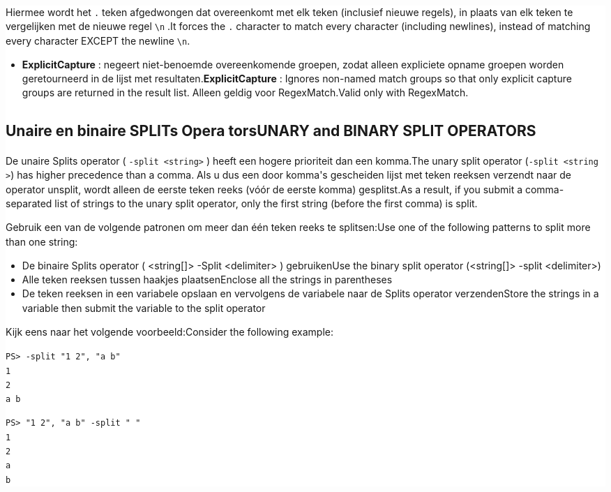   <span data-ttu-id="67f3e-175">Hiermee wordt het `.` teken afgedwongen dat overeenkomt met elk teken (inclusief nieuwe regels), in plaats van elk teken te vergelijken met de nieuwe regel `\n` .</span><span class="sxs-lookup"><span data-stu-id="67f3e-175">It forces the `.` character to match every character (including newlines), instead of matching every character EXCEPT the newline `\n`.</span></span>
- <span data-ttu-id="67f3e-176">**ExplicitCapture** : negeert niet-benoemde overeenkomende groepen, zodat alleen expliciete opname groepen worden geretourneerd in de lijst met resultaten.</span><span class="sxs-lookup"><span data-stu-id="67f3e-176">**ExplicitCapture** : Ignores non-named match groups so that only explicit capture groups are returned in the result list.</span></span> <span data-ttu-id="67f3e-177">Alleen geldig voor RegexMatch.</span><span class="sxs-lookup"><span data-stu-id="67f3e-177">Valid only with RegexMatch.</span></span>

## <a name="unary-and-binary-split-operators"></a><span data-ttu-id="67f3e-178">Unaire en binaire SPLITs Opera tors</span><span class="sxs-lookup"><span data-stu-id="67f3e-178">UNARY and BINARY SPLIT OPERATORS</span></span>

<span data-ttu-id="67f3e-179">De unaire Splits operator ( `-split <string>` ) heeft een hogere prioriteit dan een komma.</span><span class="sxs-lookup"><span data-stu-id="67f3e-179">The unary split operator (`-split <string>`) has higher precedence than a comma.</span></span> <span data-ttu-id="67f3e-180">Als u dus een door komma's gescheiden lijst met teken reeksen verzendt naar de operator unsplit, wordt alleen de eerste teken reeks (vóór de eerste komma) gesplitst.</span><span class="sxs-lookup"><span data-stu-id="67f3e-180">As a result, if you submit a comma-separated list of strings to the unary split operator, only the first string (before the first comma) is split.</span></span>

<span data-ttu-id="67f3e-181">Gebruik een van de volgende patronen om meer dan één teken reeks te splitsen:</span><span class="sxs-lookup"><span data-stu-id="67f3e-181">Use one of the following patterns to split more than one string:</span></span>

- <span data-ttu-id="67f3e-182">De binaire Splits operator ( \<string[]\> -Split \<delimiter\> ) gebruiken</span><span class="sxs-lookup"><span data-stu-id="67f3e-182">Use the binary split operator (\<string[]\> -split \<delimiter\>)</span></span>
- <span data-ttu-id="67f3e-183">Alle teken reeksen tussen haakjes plaatsen</span><span class="sxs-lookup"><span data-stu-id="67f3e-183">Enclose all the strings in parentheses</span></span>
- <span data-ttu-id="67f3e-184">De teken reeksen in een variabele opslaan en vervolgens de variabele naar de Splits operator verzenden</span><span class="sxs-lookup"><span data-stu-id="67f3e-184">Store the strings in a variable then submit the variable to the split operator</span></span>

<span data-ttu-id="67f3e-185">Kijk eens naar het volgende voorbeeld:</span><span class="sxs-lookup"><span data-stu-id="67f3e-185">Consider the following example:</span></span>

```
PS> -split "1 2", "a b"
1
2
a b
```

```
PS> "1 2", "a b" -split " "
1
2
a
b
```
